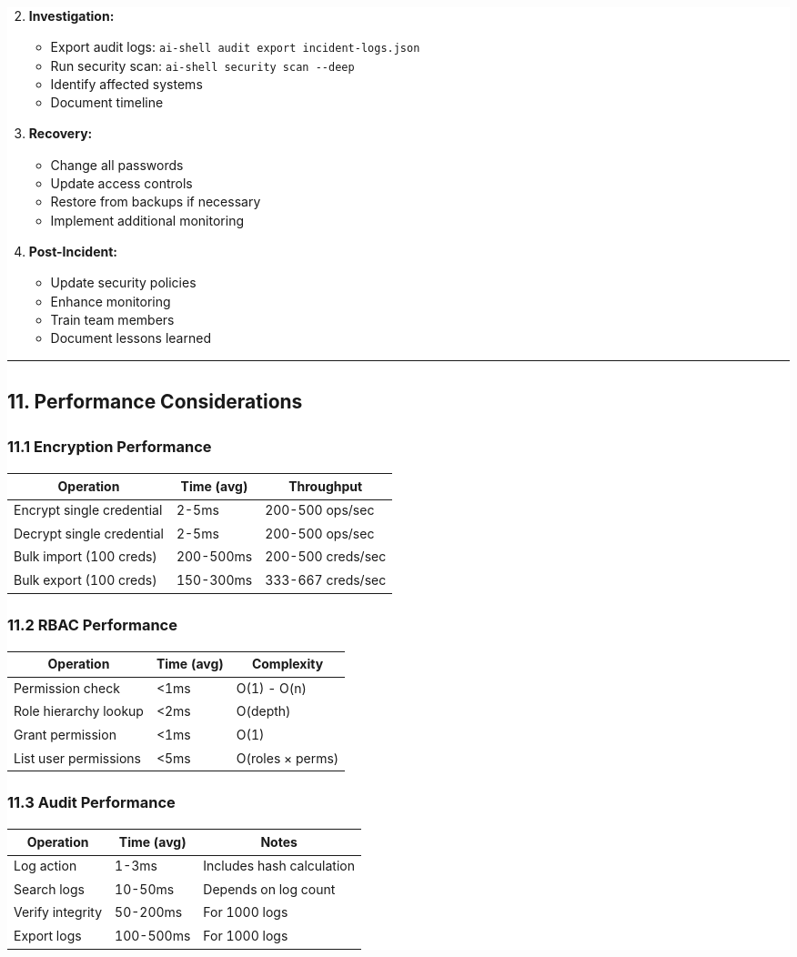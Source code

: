 2. **Investigation:**
   - Export audit logs: `ai-shell audit export incident-logs.json`
   - Run security scan: `ai-shell security scan --deep`
   - Identify affected systems
   - Document timeline

3. **Recovery:**
   - Change all passwords
   - Update access controls
   - Restore from backups if necessary
   - Implement additional monitoring

4. **Post-Incident:**
   - Update security policies
   - Enhance monitoring
   - Train team members
   - Document lessons learned

---

## 11. Performance Considerations

### 11.1 Encryption Performance

| Operation | Time (avg) | Throughput |
|-----------|-----------|------------|
| Encrypt single credential | 2-5ms | 200-500 ops/sec |
| Decrypt single credential | 2-5ms | 200-500 ops/sec |
| Bulk import (100 creds) | 200-500ms | 200-500 creds/sec |
| Bulk export (100 creds) | 150-300ms | 333-667 creds/sec |

### 11.2 RBAC Performance

| Operation | Time (avg) | Complexity |
|-----------|-----------|------------|
| Permission check | <1ms | O(1) - O(n) |
| Role hierarchy lookup | <2ms | O(depth) |
| Grant permission | <1ms | O(1) |
| List user permissions | <5ms | O(roles × perms) |

### 11.3 Audit Performance

| Operation | Time (avg) | Notes |
|-----------|-----------|-------|
| Log action | 1-3ms | Includes hash calculation |
| Search logs | 10-50ms | Depends on log count |
| Verify integrity | 50-200ms | For 1000 logs |
| Export logs | 100-500ms | For 1000 logs |
